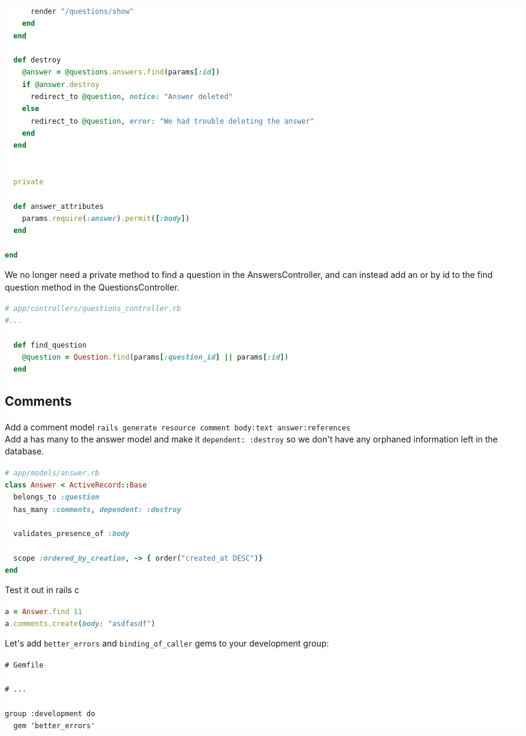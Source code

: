 ```ruby
      render "/questions/show"
    end
  end

  def destroy
    @answer = @questions.answers.find(params[:id])
    if @answer.destroy
      redirect_to @question, notice: "Answer deleted"
    else
      redirect_to @question, error: "We had trouble deleting the answer"
    end
  end


  private

  def answer_attributes
    params.require(:answer).permit([:body])
  end

end
```  
We no longer need a private method to find a question in the
AnswersController, and can instead add an or by id to the find question
method in the QuestionsController.  
```ruby
# app/controllers/questions_controller.rb
#...

  def find_question
    @question = Question.find(params[:question_id] || params[:id])
  end
```
## Comments  
Add a comment model `rails generate resource comment body:text
answer:references`   
Add a has many to the answer model and make it `dependent: :destroy` so
we don't have any orphaned information left in the database.    
```ruby
# app/models/answer.rb
class Answer < ActiveRecord::Base
  belongs_to :question
  has_many :comments, dependent: :destroy

  validates_presence_of :body

  scope :ordered_by_creation, -> { order("created_at DESC")}
end
```  
Test it out in rails c  
```ruby
a = Answer.find 11
a.comments.create(body: "asdfasdf")
```  
Let's add `better_errors` and `binding_of_caller` gems to your
development group:   
```
# Gemfile

# ...

group :development do
  gem 'better_errors'
```